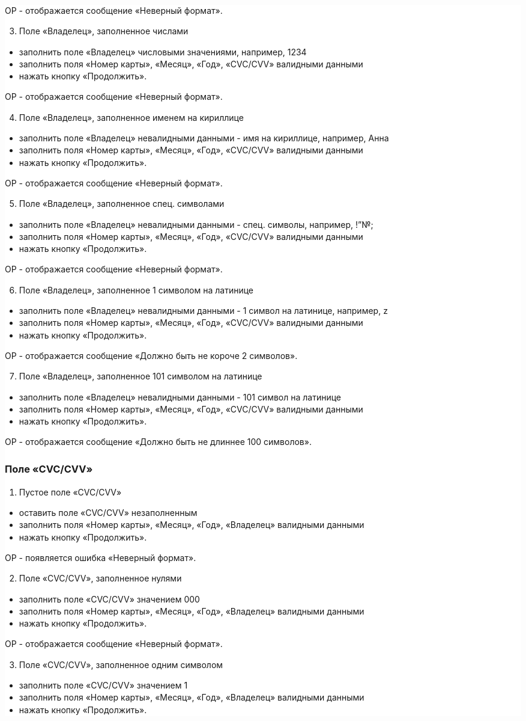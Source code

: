 ОР - отображается сообщение «Неверный формат». 

3) Поле «Владелец», заполненное числами
- заполнить поле «Владелец» числовыми значениями, например, 1234
- заполнить поля «Номер карты», «Месяц», «Год», «CVC/CVV» валидными данными  
- нажать кнопку «Продолжить». 

ОР - отображается сообщение «Неверный формат». 

4) Поле «Владелец», заполненное именем на кириллице
- заполнить поле «Владелец» невалидными данными - имя на кириллице, например, Анна
- заполнить поля «Номер карты», «Месяц», «Год», «CVC/CVV» валидными данными  
- нажать кнопку «Продолжить». 

ОР - отображается сообщение «Неверный формат». 

5) Поле «Владелец», заполненное спец. символами  
- заполнить поле «Владелец» невалидными данными - спец. символы, например, !”№;
- заполнить поля «Номер карты», «Месяц», «Год», «CVC/CVV» валидными данными
- нажать кнопку «Продолжить». 

ОР - отображается сообщение «Неверный формат». 

6) Поле «Владелец», заполненное 1 символом на латинице
- заполнить поле «Владелец» невалидными данными - 1 символ на латинице, например, z    
- заполнить поля «Номер карты», «Месяц», «Год», «CVC/CVV» валидными данными
- нажать кнопку «Продолжить». 
                       
ОР - отображается сообщение «Должно быть не короче 2 символов». 
                                                        
7) Поле «Владелец», заполненное 101 символом на латинице 
- заполнить поле «Владелец» невалидными данными - 101 символ на латинице
- заполнить поля «Номер карты», «Месяц», «Год», «CVC/CVV» валидными данными
- нажать кнопку «Продолжить». 

ОР - отображается сообщение «Должно быть не длиннее 100 символов». 

### Поле «CVC/CVV» 

1) Пустое поле «CVC/CVV»
- оставить поле «CVC/CVV» незаполненным 
- заполнить поля «Номер карты», «Месяц», «Год», «Владелец» валидными данными
- нажать кнопку «Продолжить».

ОР - появляется ошибка «Неверный формат».

2) Поле «CVC/CVV», заполненное нулями
- заполнить поле «CVC/CVV» значением 000 
- заполнить поля «Номер карты», «Месяц», «Год», «Владелец» валидными данными  
- нажать кнопку «Продолжить». 

ОР - отображается сообщение «Неверный формат». 
 
3) Поле «CVC/CVV», заполненное одним символом
- заполнить поле «CVC/CVV» значением 1 
- заполнить поля «Номер карты», «Месяц», «Год», «Владелец» валидными данными  
- нажать кнопку «Продолжить». 
